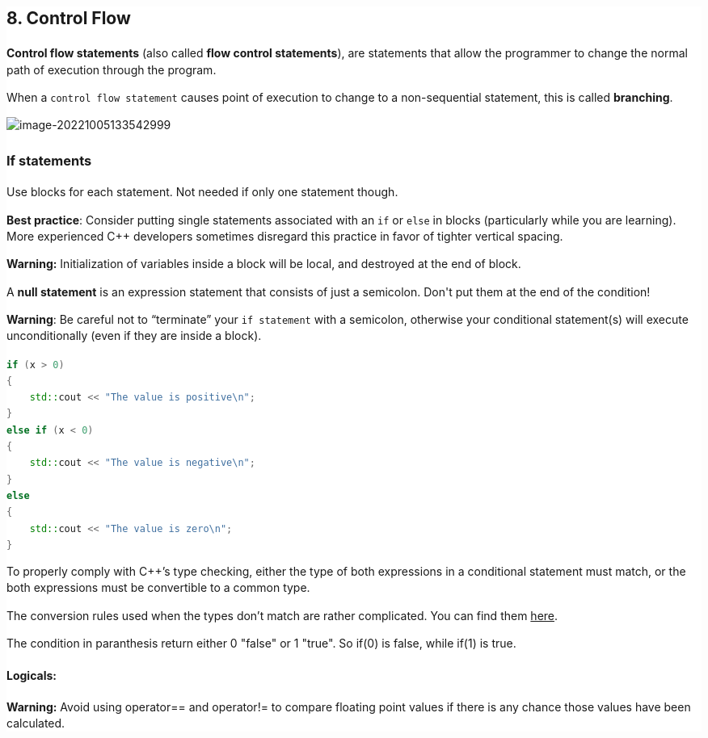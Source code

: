 ## 8. Control Flow

**Control flow statements** (also called **flow control statements**), are statements that allow the programmer to change the normal path of execution through the program. 

When a `control flow statement` causes point of execution to change to a non-sequential statement, this is called **branching**.

![image-20221005133542999](C:\Users\Johan\AppData\Roaming\Typora\typora-user-images\image-20221005133542999.png)

### If statements 

Use blocks for each statement. Not needed if only one statement though. 

**Best practice**: Consider putting single statements associated with an `if` or `else` in blocks (particularly while you are learning). More experienced C++ developers sometimes disregard this practice in favor of tighter vertical spacing.

**Warning:** Initialization of variables inside a block will be local, and destroyed at the end of block. 

A **null statement** is an expression statement that consists of just a semicolon. Don't put them at the end of the condition! 

**Warning**: Be careful not to “terminate” your `if statement` with a semicolon, otherwise your conditional statement(s) will execute unconditionally (even if they are inside a block).

```cpp
if (x > 0)
{
    std::cout << "The value is positive\n";
}
else if (x < 0)
{
	std::cout << "The value is negative\n";
}
else 
{
    std::cout << "The value is zero\n";    
}

```

To properly comply with C++’s type checking, either the type of both expressions in a conditional statement must match, or the both expressions must be convertible to a common type.

The conversion rules used when the types don’t match are rather complicated. You can find them [here](https://en.cppreference.com/w/cpp/language/operator_other).

The condition in paranthesis return either 0 "false" or 1 "true". So if(0) is false, while if(1) is true. 

#### Logicals:

**Warning:** Avoid using operator== and operator!= to compare floating point values if there is any chance those values have been calculated.
